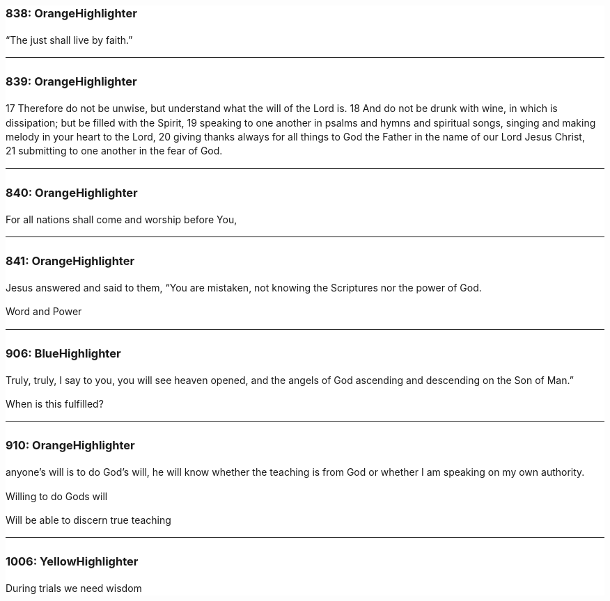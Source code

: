 
### 838: OrangeHighlighter

“The just shall live by faith.”

---

### 839: OrangeHighlighter

17 Therefore do not be unwise, but understand what the will of the Lord is. 18 And do not be drunk with wine, in which is dissipation; but be filled with the Spirit, 19 speaking to one another in psalms and hymns and spiritual songs, singing and making melody in your heart to the Lord, 20 giving thanks always for all things to God the Father in the name of our Lord Jesus Christ, 21 submitting to one another in the fear of God.

---

### 840: OrangeHighlighter

For all nations shall come and worship before You,

---

### 841: OrangeHighlighter

Jesus answered and said to them, “You are mistaken, not knowing the Scriptures nor the power of God.

Word and Power

---

### 906: BlueHighlighter

Truly, truly, I say to you, you will see heaven opened, and the angels of God ascending and descending on the Son of Man.”

When is this fulfilled?

---

### 910: OrangeHighlighter

anyone’s will is to do God’s will, he will know whether the teaching is from God or whether I am speaking on my own authority.

Willing to do Gods will

Will be able to discern true teaching

---

### 1006: YellowHighlighter

During trials we need wisdom
